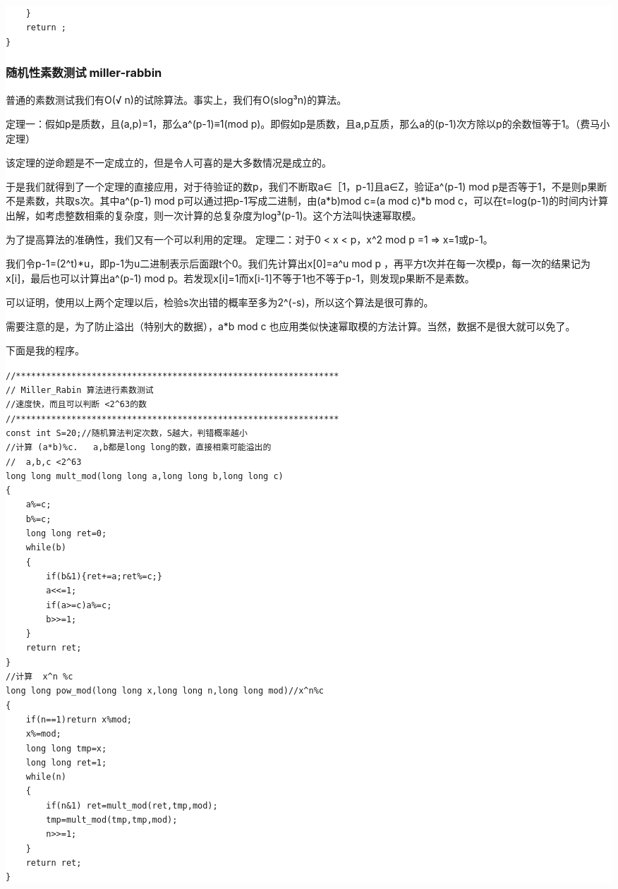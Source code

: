 ```
    }
    return ;
}
```
### 随机性素数测试    miller-rabbin


普通的素数测试我们有O(√ n)的试除算法。事实上，我们有O(slog³n)的算法。

定理一：假如p是质数，且(a,p)=1，那么a^(p-1)≡1(mod p)。即假如p是质数，且a,p互质，那么a的(p-1)次方除以p的余数恒等于1。（费马小定理）

该定理的逆命题是不一定成立的，但是令人可喜的是大多数情况是成立的。

于是我们就得到了一个定理的直接应用，对于待验证的数p，我们不断取a∈［1，p-1]且a∈Z，验证a^(p-1) mod p是否等于1，不是则p果断不是素数，共取s次。其中a^(p-1) mod p可以通过把p-1写成二进制，由(a*b)mod c=(a mod c)*b mod c，可以在t=log(p-1)的时间内计算出解，如考虑整数相乘的复杂度，则一次计算的总复杂度为log³(p-1)。这个方法叫快速幂取模。

为了提高算法的准确性，我们又有一个可以利用的定理。
定理二：对于0 < x < p，x^2 mod p =1 => x=1或p-1。

我们令p-1=(2^t)*u，即p-1为u二进制表示后面跟t个0。我们先计算出x[0]=a^u mod p ，再平方t次并在每一次模p，每一次的结果记为x[i]，最后也可以计算出a^(p-1) mod p。若发现x[i]=1而x[i-1]不等于1也不等于p-1，则发现p果断不是素数。

可以证明，使用以上两个定理以后，检验s次出错的概率至多为2^(-s)，所以这个算法是很可靠的。

需要注意的是，为了防止溢出（特别大的数据），a*b mod c 也应用类似快速幂取模的方法计算。当然，数据不是很大就可以免了。

下面是我的程序。

```
//****************************************************************
// Miller_Rabin 算法进行素数测试
//速度快，而且可以判断 <2^63的数
//****************************************************************
const int S=20;//随机算法判定次数，S越大，判错概率越小
//计算 (a*b)%c.   a,b都是long long的数，直接相乘可能溢出的
//  a,b,c <2^63
long long mult_mod(long long a,long long b,long long c)
{
    a%=c;
    b%=c;
    long long ret=0;
    while(b)
    {
        if(b&1){ret+=a;ret%=c;}
        a<<=1;
        if(a>=c)a%=c;
        b>>=1;
    }
    return ret;
}
//计算  x^n %c
long long pow_mod(long long x,long long n,long long mod)//x^n%c
{
    if(n==1)return x%mod;
    x%=mod;
    long long tmp=x;
    long long ret=1;
    while(n)
    {
        if(n&1) ret=mult_mod(ret,tmp,mod);
        tmp=mult_mod(tmp,tmp,mod);
        n>>=1;
    }
    return ret;
}

```